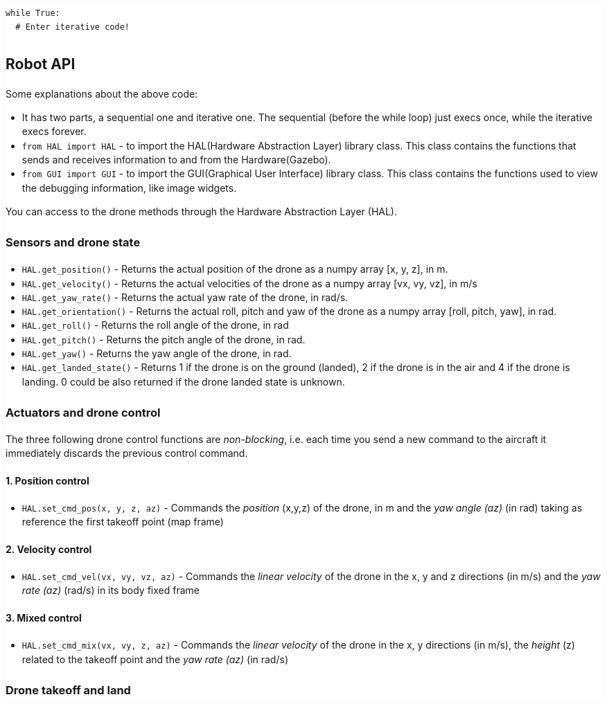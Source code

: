   ```
while True:
    # Enter iterative code!
```

## Robot API

Some explanations about the above code:
- It has two parts, a sequential one and iterative one. The sequential (before the while loop) just execs once, while the iterative execs forever.
- `from HAL import HAL` - to import the HAL(Hardware Abstraction Layer) library class. This class contains the functions that sends and receives information to and from the Hardware(Gazebo).
- `from GUI import GUI` - to import the GUI(Graphical User Interface) library class. This class contains the functions used to view the debugging information, like image widgets.

You can access to the drone methods through the Hardware Abstraction Layer (HAL).

### Sensors and drone state

* `HAL.get_position()` - Returns the actual position of the drone as a numpy array [x, y, z], in m.
* `HAL.get_velocity()` - Returns the actual velocities of the drone as a numpy array [vx, vy, vz], in m/s
* `HAL.get_yaw_rate()` - Returns the actual yaw rate of the drone, in rad/s.
* `HAL.get_orientation()` - Returns the actual roll, pitch and yaw of the drone as a numpy array [roll, pitch, yaw], in rad. 
* `HAL.get_roll()` - Returns the roll angle of the drone, in rad
* `HAL.get_pitch()` - Returns the pitch angle of the drone, in rad.
* `HAL.get_yaw()` - Returns the yaw angle of the drone, in rad. 
* `HAL.get_landed_state()` -  Returns 1 if the drone is on the ground (landed), 2 if the drone is in the air and 4 if the drone is landing. 0 could be also returned if the drone landed state is unknown. 

### Actuators and drone control

The three following drone control functions are *non-blocking*, i.e. each time you send a new command to the aircraft it immediately discards the previous control command. 

#### 1. Position control

* `HAL.set_cmd_pos(x, y, z, az)` - Commands the *position* (x,y,z) of the drone, in m and the *yaw angle (az)* (in rad) taking as reference the first takeoff point (map frame)

#### 2. Velocity control

* `HAL.set_cmd_vel(vx, vy, vz, az)` - Commands the *linear velocity* of the drone in the x, y and z directions (in m/s) and the *yaw rate (az)* (rad/s) in its body fixed frame

#### 3. Mixed control

* `HAL.set_cmd_mix(vx, vy, z, az)` - Commands the *linear velocity* of the drone in the x, y directions (in m/s), the *height* (z) related to the takeoff point and the *yaw rate (az)* (in rad/s) 

### Drone takeoff and land
